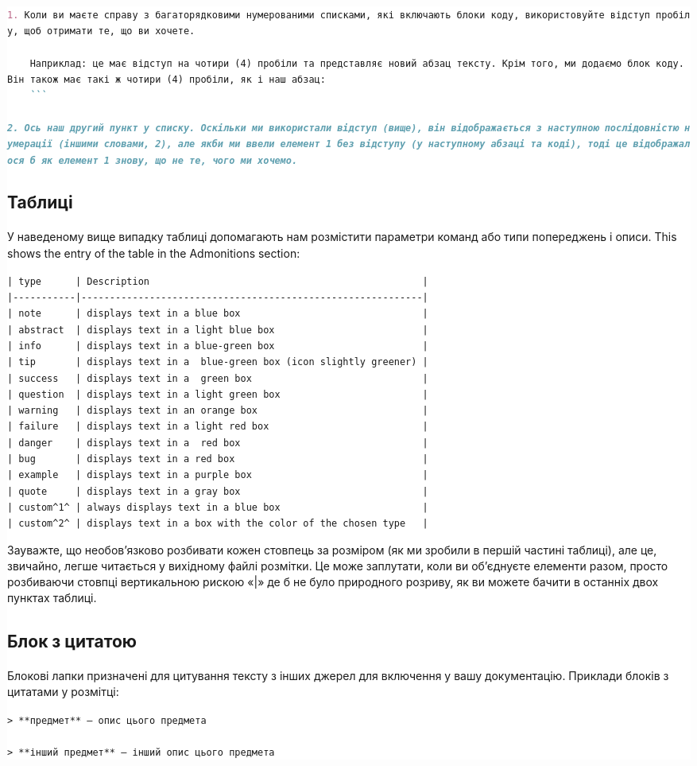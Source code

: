 ```markdown
1. Коли ви маєте справу з багаторядковими нумерованими списками, які включають блоки коду, використовуйте відступ пробілу, щоб отримати те, що ви хочете.

    Наприклад: це має відступ на чотири (4) пробіли та представляє новий абзац тексту. Крім того, ми додаємо блок коду. Він також має такі ж чотири (4) пробіли, як і наш абзац:
    ```

2. Ось наш другий пункт у списку. Оскільки ми використали відступ (вище), він відображається з наступною послідовністю нумерації (іншими словами, 2), але якби ми ввели елемент 1 без відступу (у наступному абзаці та коді), тоді це відображалося б як елемент 1 знову, що не те, чого ми хочемо.
```

## Таблиці

У наведеному вище випадку таблиці допомагають нам розмістити параметри команд або типи попереджень і описи. This shows the entry of the table in the Admonitions section:

```text
| type      | Description                                                |
|-----------|------------------------------------------------------------|
| note      | displays text in a blue box                                |
| abstract  | displays text in a light blue box                          |
| info      | displays text in a blue-green box                          |
| tip       | displays text in a  blue-green box (icon slightly greener) |
| success   | displays text in a  green box                              |
| question  | displays text in a light green box                         |
| warning   | displays text in an orange box                             |
| failure   | displays text in a light red box                           |
| danger    | displays text in a  red box                                |
| bug       | displays text in a red box                                 |
| example   | displays text in a purple box                              |
| quote     | displays text in a gray box                                |
| custom^1^ | always displays text in a blue box                         |
| custom^2^ | displays text in a box with the color of the chosen type   |

```

Зауважте, що необов’язково розбивати кожен стовпець за розміром (як ми зробили в першій частині таблиці), але це, звичайно, легше читається у вихідному файлі розмітки. Це може заплутати, коли ви об’єднуєте елементи разом, просто розбиваючи стовпці вертикальною рискою «|» де б не було природного розриву, як ви можете бачити в останніх двох пунктах таблиці.

## Блок з цитатою

Блокові лапки призначені для цитування тексту з інших джерел для включення у вашу документацію. Приклади блоків з цитатами у розмітці:

```text
> **предмет** – опис цього предмета

> **інший предмет** – інший опис цього предмета
```
